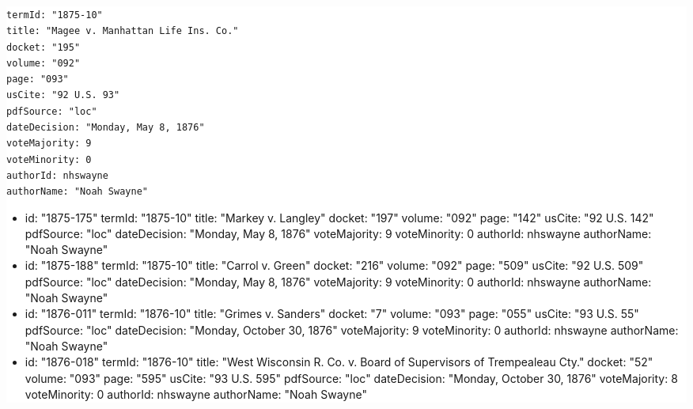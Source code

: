     termId: "1875-10"
    title: "Magee v. Manhattan Life Ins. Co."
    docket: "195"
    volume: "092"
    page: "093"
    usCite: "92 U.S. 93"
    pdfSource: "loc"
    dateDecision: "Monday, May 8, 1876"
    voteMajority: 9
    voteMinority: 0
    authorId: nhswayne
    authorName: "Noah Swayne"
  - id: "1875-175"
    termId: "1875-10"
    title: "Markey v. Langley"
    docket: "197"
    volume: "092"
    page: "142"
    usCite: "92 U.S. 142"
    pdfSource: "loc"
    dateDecision: "Monday, May 8, 1876"
    voteMajority: 9
    voteMinority: 0
    authorId: nhswayne
    authorName: "Noah Swayne"
  - id: "1875-188"
    termId: "1875-10"
    title: "Carrol v. Green"
    docket: "216"
    volume: "092"
    page: "509"
    usCite: "92 U.S. 509"
    pdfSource: "loc"
    dateDecision: "Monday, May 8, 1876"
    voteMajority: 9
    voteMinority: 0
    authorId: nhswayne
    authorName: "Noah Swayne"
  - id: "1876-011"
    termId: "1876-10"
    title: "Grimes v. Sanders"
    docket: "7"
    volume: "093"
    page: "055"
    usCite: "93 U.S. 55"
    pdfSource: "loc"
    dateDecision: "Monday, October 30, 1876"
    voteMajority: 9
    voteMinority: 0
    authorId: nhswayne
    authorName: "Noah Swayne"
  - id: "1876-018"
    termId: "1876-10"
    title: "West Wisconsin R. Co. v. Board of Supervisors of Trempealeau Cty."
    docket: "52"
    volume: "093"
    page: "595"
    usCite: "93 U.S. 595"
    pdfSource: "loc"
    dateDecision: "Monday, October 30, 1876"
    voteMajority: 8
    voteMinority: 0
    authorId: nhswayne
    authorName: "Noah Swayne"